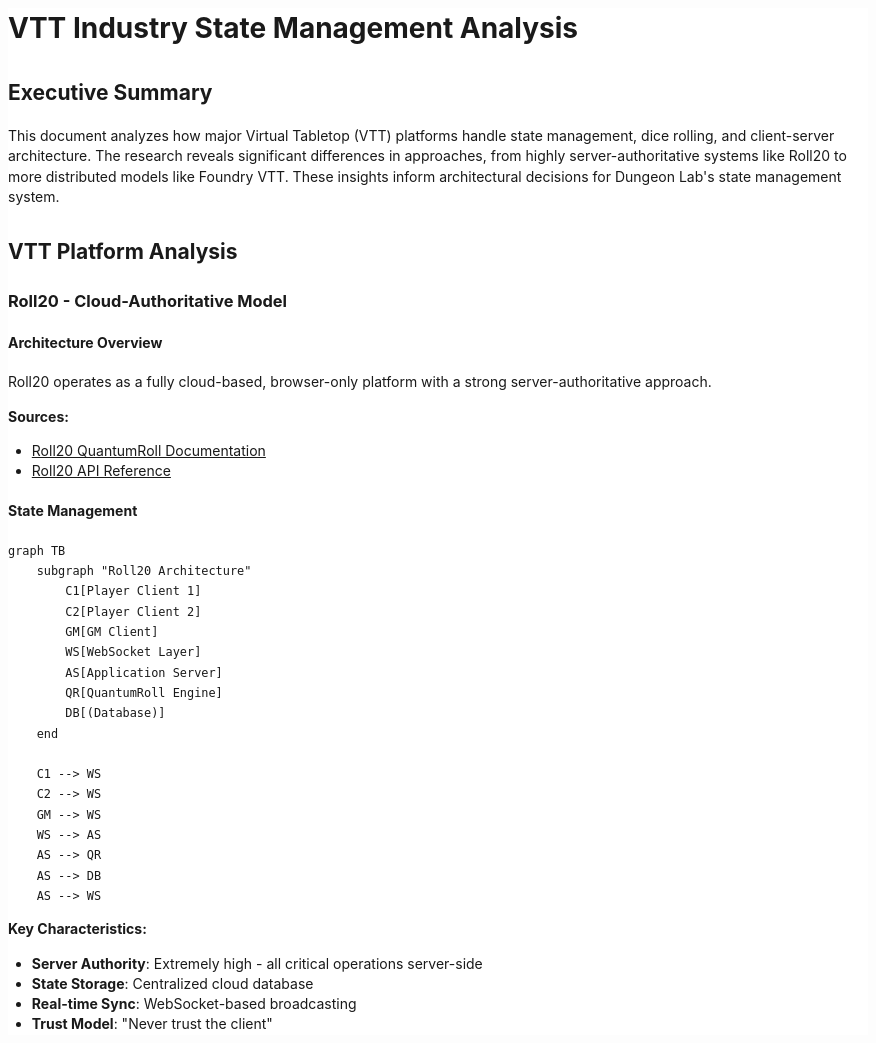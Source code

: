 # VTT Industry State Management Analysis

## Executive Summary

This document analyzes how major Virtual Tabletop (VTT) platforms handle state management, dice rolling, and client-server architecture. The research reveals significant differences in approaches, from highly server-authoritative systems like Roll20 to more distributed models like Foundry VTT. These insights inform architectural decisions for Dungeon Lab's state management system.

## VTT Platform Analysis

### Roll20 - Cloud-Authoritative Model

#### Architecture Overview
Roll20 operates as a fully cloud-based, browser-only platform with a strong server-authoritative approach.

**Sources:**
- [Roll20 QuantumRoll Documentation](https://help.roll20.net/hc/en-us/articles/360037256594-Quantum-Roll)
- [Roll20 API Reference](https://app.roll20.net/forum/post/2965292/are-we-able-to-roll-inside-the-api)

#### State Management
```mermaid
graph TB
    subgraph "Roll20 Architecture"
        C1[Player Client 1]
        C2[Player Client 2]
        GM[GM Client]
        WS[WebSocket Layer]
        AS[Application Server]
        QR[QuantumRoll Engine]
        DB[(Database)]
    end
    
    C1 --> WS
    C2 --> WS
    GM --> WS
    WS --> AS
    AS --> QR
    AS --> DB
    AS --> WS
```

**Key Characteristics:**
- **Server Authority**: Extremely high - all critical operations server-side
- **State Storage**: Centralized cloud database
- **Real-time Sync**: WebSocket-based broadcasting
- **Trust Model**: "Never trust the client"
